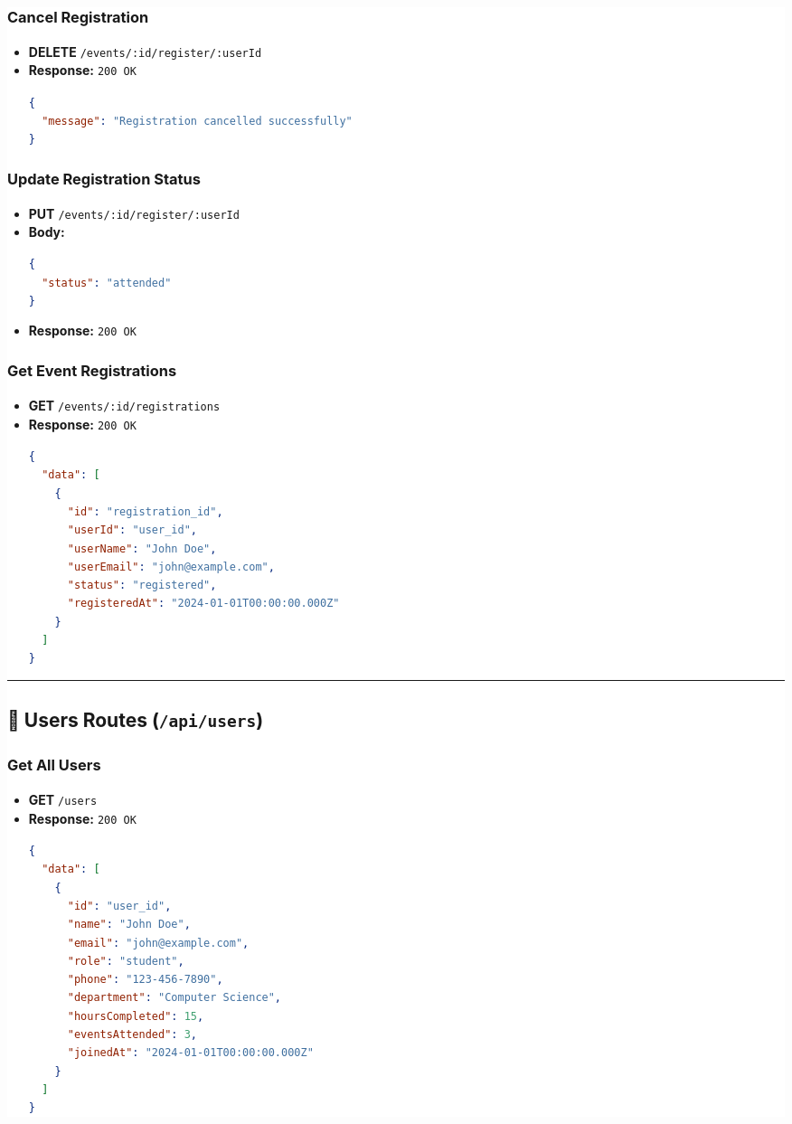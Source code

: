 ### Cancel Registration
- **DELETE** `/events/:id/register/:userId`
- **Response:** `200 OK`
  ```json
  {
    "message": "Registration cancelled successfully"
  }
  ```

### Update Registration Status
- **PUT** `/events/:id/register/:userId`
- **Body:**
  ```json
  {
    "status": "attended"
  }
  ```
- **Response:** `200 OK`

### Get Event Registrations
- **GET** `/events/:id/registrations`
- **Response:** `200 OK`
  ```json
  {
    "data": [
      {
        "id": "registration_id",
        "userId": "user_id",
        "userName": "John Doe",
        "userEmail": "john@example.com",
        "status": "registered",
        "registeredAt": "2024-01-01T00:00:00.000Z"
      }
    ]
  }
  ```

---

## 👥 Users Routes (`/api/users`)

### Get All Users
- **GET** `/users`
- **Response:** `200 OK`
  ```json
  {
    "data": [
      {
        "id": "user_id",
        "name": "John Doe",
        "email": "john@example.com",
        "role": "student",
        "phone": "123-456-7890",
        "department": "Computer Science",
        "hoursCompleted": 15,
        "eventsAttended": 3,
        "joinedAt": "2024-01-01T00:00:00.000Z"
      }
    ]
  }
  ```
